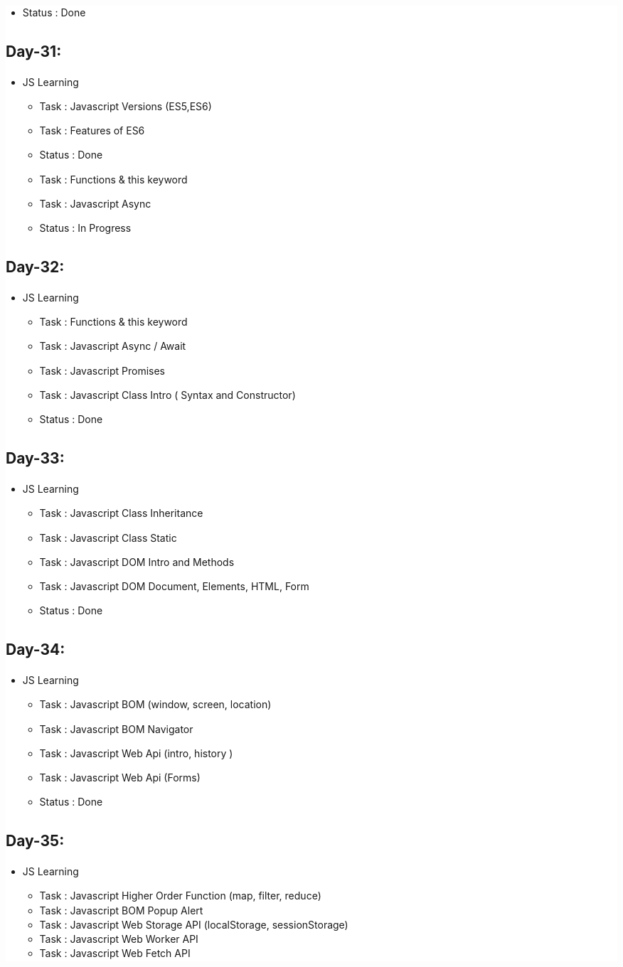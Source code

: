   - Status : Done

## Day-31:

- JS Learning

  - Task : Javascript Versions (ES5,ES6)
  - Task : Features of ES6
  - Status : Done

  - Task : Functions & this keyword
  - Task : Javascript Async
  - Status : In Progress

## Day-32:

- JS Learning

  - Task : Functions & this keyword
  - Task : Javascript Async / Await
  - Task : Javascript Promises
  - Task : Javascript Class Intro ( Syntax and Constructor)

  - Status : Done

## Day-33:

- JS Learning

  - Task : Javascript Class Inheritance
  - Task : Javascript Class Static
  - Task : Javascript DOM Intro and Methods
  - Task : Javascript DOM Document, Elements, HTML, Form

  - Status : Done

## Day-34:

- JS Learning

  - Task : Javascript BOM (window, screen, location)
  - Task : Javascript BOM Navigator
  - Task : Javascript Web Api (intro, history )
  - Task : Javascript Web Api (Forms)

  - Status : Done

## Day-35:

- JS Learning

  - Task : Javascript Higher Order Function (map, filter, reduce)
  - Task : Javascript BOM Popup Alert
  - Task : Javascript Web Storage API (localStorage, sessionStorage)
  - Task : Javascript Web Worker API
  - Task : Javascript Web Fetch API
